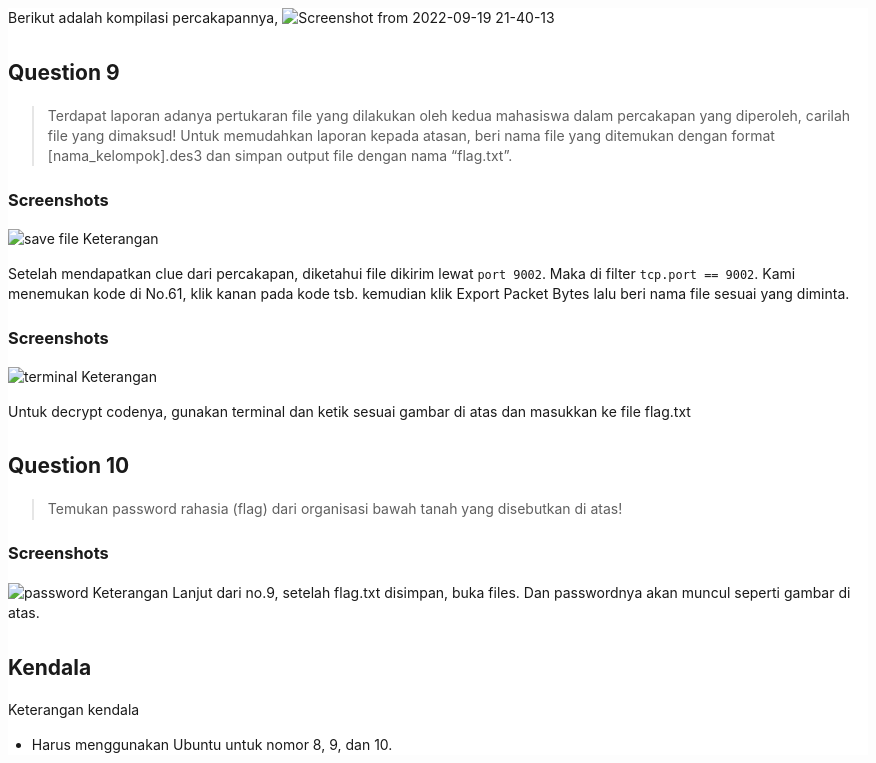 Berikut adalah kompilasi percakapannya,
![Screenshot from 2022-09-19 21-40-13](https://user-images.githubusercontent.com/81427127/191050336-a87e63bb-89e8-457b-93c3-8012dd2ae99d.png)



## Question 9
> Terdapat laporan adanya pertukaran file yang dilakukan oleh kedua mahasiswa dalam
percakapan yang diperoleh, carilah file yang dimaksud! Untuk memudahkan laporan
kepada atasan, beri nama file yang ditemukan dengan format
[nama_kelompok].des3 dan simpan output file dengan nama “flag.txt”.

### Screenshots
![save file](https://user-images.githubusercontent.com/90445721/191053282-db9142ff-ca78-47a3-b1f8-97d77c43103b.jpeg)
Keterangan

Setelah mendapatkan clue dari percakapan, diketahui file dikirim lewat ```port 9002```. Maka di filter ```tcp.port == 9002```. Kami menemukan kode di No.61, klik kanan pada kode tsb. kemudian klik Export Packet Bytes lalu beri nama file sesuai yang diminta.


### Screenshots
![terminal](https://user-images.githubusercontent.com/90445721/191054096-b61cdcb3-1fa7-4588-ad76-5a5099115158.jpeg)
Keterangan

Untuk decrypt codenya, gunakan terminal dan ketik sesuai gambar di atas dan masukkan ke file flag.txt


## Question 10
> Temukan password rahasia (flag) dari organisasi bawah tanah yang disebutkan di
atas!

### Screenshots
![password](https://user-images.githubusercontent.com/90445721/191054416-a04abb36-443b-4db6-8a2d-721b221261a8.jpeg)
Keterangan
Lanjut dari no.9, setelah flag.txt disimpan, buka files. Dan passwordnya akan muncul seperti gambar di atas.


## Kendala
Keterangan kendala
- Harus menggunakan Ubuntu untuk nomor 8, 9, dan 10.
